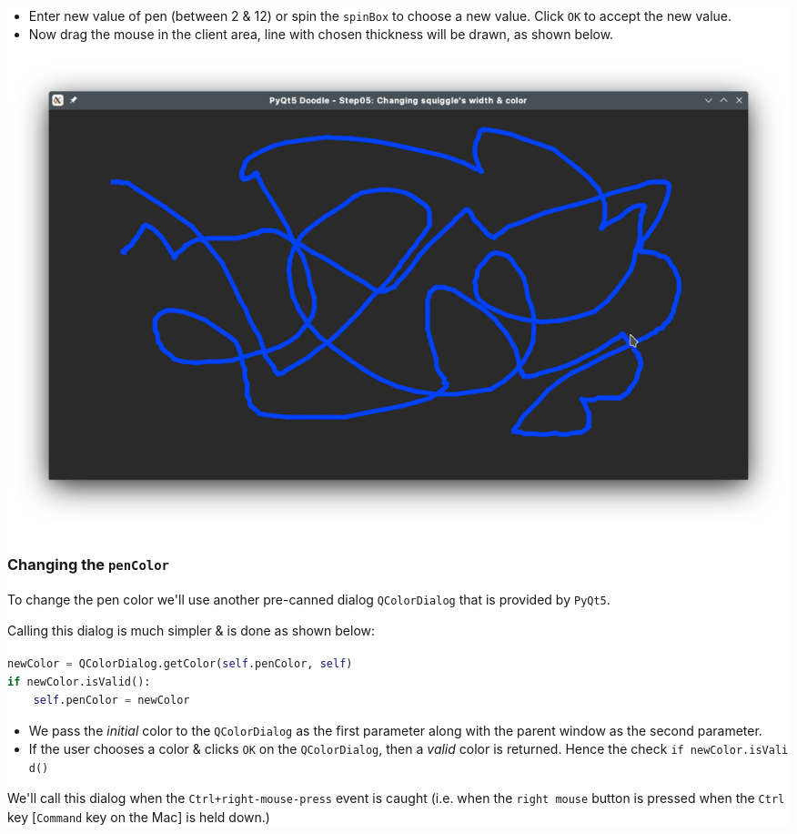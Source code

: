 - Enter new value of pen (between 2 & 12) or spin the `spinBox` to choose a new value. Click `OK` to accept the new
  value.
- Now drag the mouse in the client area, line with chosen thickness will be drawn, as shown below.

![Squiggle With New Pen Thickness](./images/Step05-DrawSquiggleNewThick.png)

### Changing the `penColor`

To change the pen color we'll use another pre-canned dialog `QColorDialog` that is provided by `PyQt5`.

Calling this dialog is much simpler & is done as shown below:

```python
newColor = QColorDialog.getColor(self.penColor, self)
if newColor.isValid():
    self.penColor = newColor
```

- We pass the _initial_ color to the `QColorDialog` as the first parameter along with the parent window as the second
  parameter.
- If the user chooses a color & clicks `OK` on the `QColorDialog`, then a _valid_ color is returned. Hence the
  check `if newColor.isValid()`

We'll call this dialog when the `Ctrl+right-mouse-press` event is caught (i.e. when the `right mouse` button is pressed
when the `Ctrl` key [`Command` key on the Mac] is held down.)
